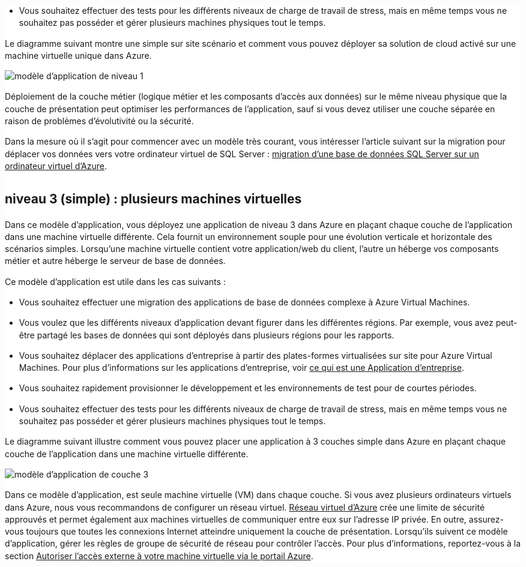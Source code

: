 - Vous souhaitez effectuer des tests pour les différents niveaux de charge de travail de stress, mais en même temps vous ne souhaitez pas posséder et gérer plusieurs machines physiques tout le temps.

Le diagramme suivant montre une simple sur site scénario et comment vous pouvez déployer sa solution de cloud activé sur une machine virtuelle unique dans Azure.

![modèle d’application de niveau 1](./media/virtual-machines-windows-sql-server-app-patterns-dev-strategies/IC728008.png)

Déploiement de la couche métier (logique métier et les composants d’accès aux données) sur le même niveau physique que la couche de présentation peut optimiser les performances de l’application, sauf si vous devez utiliser une couche séparée en raison de problèmes d’évolutivité ou la sécurité.

Dans la mesure où il s’agit pour commencer avec un modèle très courant, vous intéresser l’article suivant sur la migration pour déplacer vos données vers votre ordinateur virtuel de SQL Server : [migration d’une base de données SQL Server sur un ordinateur virtuel d’Azure](virtual-machines-windows-migrate-sql.md).

## <a name="3-tier-simple-multiple-virtual-machines"></a>niveau 3 (simple) : plusieurs machines virtuelles

Dans ce modèle d’application, vous déployez une application de niveau 3 dans Azure en plaçant chaque couche de l’application dans une machine virtuelle différente. Cela fournit un environnement souple pour une évolution verticale et horizontale des scénarios simples. Lorsqu’une machine virtuelle contient votre application/web du client, l’autre un héberge vos composants métier et autre héberge le serveur de base de données.

Ce modèle d’application est utile dans les cas suivants :

- Vous souhaitez effectuer une migration des applications de base de données complexe à Azure Virtual Machines.

- Vous voulez que les différents niveaux d’application devant figurer dans les différentes régions. Par exemple, vous avez peut-être partagé les bases de données qui sont déployés dans plusieurs régions pour les rapports.

- Vous souhaitez déplacer des applications d’entreprise à partir des plates-formes virtualisées sur site pour Azure Virtual Machines. Pour plus d’informations sur les applications d’entreprise, voir [ce qui est une Application d’entreprise](https://msdn.microsoft.com/library/aa267045.aspx).

- Vous souhaitez rapidement provisionner le développement et les environnements de test pour de courtes périodes.

- Vous souhaitez effectuer des tests pour les différents niveaux de charge de travail de stress, mais en même temps vous ne souhaitez pas posséder et gérer plusieurs machines physiques tout le temps.

Le diagramme suivant illustre comment vous pouvez placer une application à 3 couches simple dans Azure en plaçant chaque couche de l’application dans une machine virtuelle différente.

![modèle d’application de couche 3](./media/virtual-machines-windows-sql-server-app-patterns-dev-strategies/IC728009.png)

Dans ce modèle d’application, est seule machine virtuelle (VM) dans chaque couche. Si vous avez plusieurs ordinateurs virtuels dans Azure, nous vous recommandons de configurer un réseau virtuel. [Réseau virtuel d’Azure](../virtual-network/virtual-networks-overview.md) crée une limite de sécurité approuvés et permet également aux machines virtuelles de communiquer entre eux sur l’adresse IP privée. En outre, assurez-vous toujours que toutes les connexions Internet atteindre uniquement la couche de présentation. Lorsqu’ils suivent ce modèle d’application, gérer les règles de groupe de sécurité de réseau pour contrôler l’accès. Pour plus d’informations, reportez-vous à la section [Autoriser l’accès externe à votre machine virtuelle via le portail Azure](virtual-machines-windows-nsg-quickstart-portal.md).
